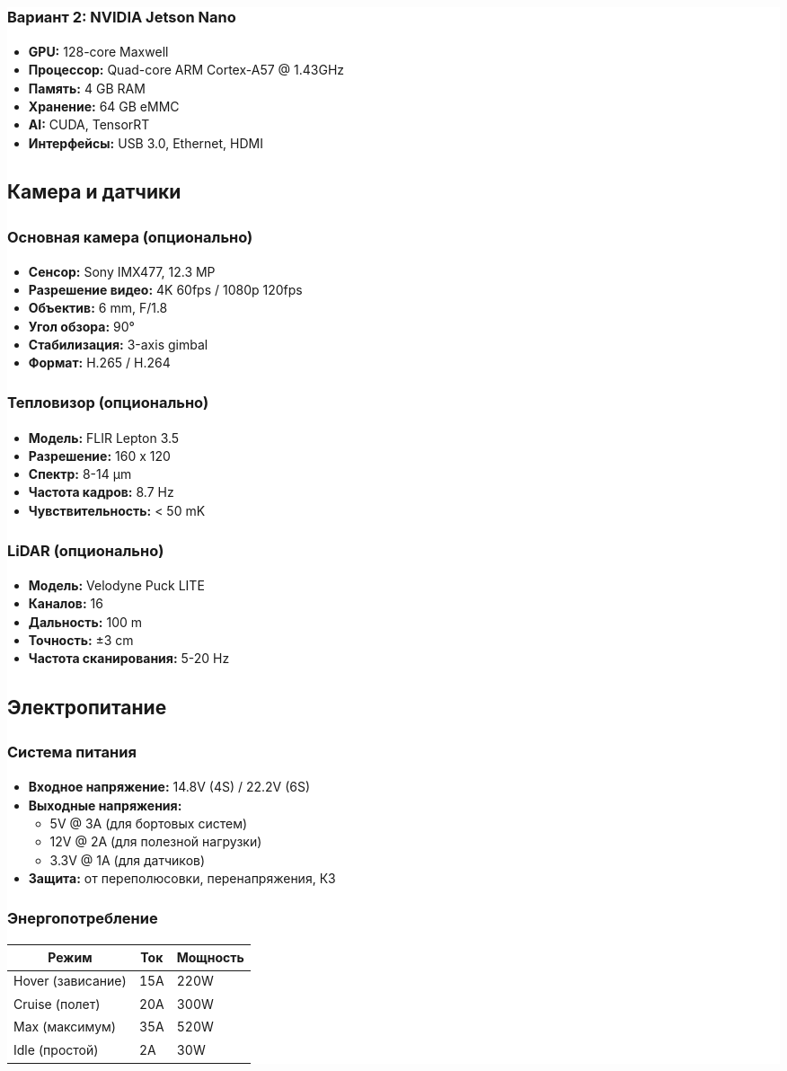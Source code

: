 ### Вариант 2: NVIDIA Jetson Nano

- **GPU:** 128-core Maxwell
- **Процессор:** Quad-core ARM Cortex-A57 @ 1.43GHz
- **Память:** 4 GB RAM
- **Хранение:** 64 GB eMMC
- **AI:** CUDA, TensorRT
- **Интерфейсы:** USB 3.0, Ethernet, HDMI

## Камера и датчики

### Основная камера (опционально)

- **Сенсор:** Sony IMX477, 12.3 MP
- **Разрешение видео:** 4K 60fps / 1080p 120fps
- **Объектив:** 6 mm, F/1.8
- **Угол обзора:** 90°
- **Стабилизация:** 3-axis gimbal
- **Формат:** H.265 / H.264

### Тепловизор (опционально)

- **Модель:** FLIR Lepton 3.5
- **Разрешение:** 160 x 120
- **Спектр:** 8-14 μm
- **Частота кадров:** 8.7 Hz
- **Чувствительность:** < 50 mK

### LiDAR (опционально)

- **Модель:** Velodyne Puck LITE
- **Каналов:** 16
- **Дальность:** 100 m
- **Точность:** ±3 cm
- **Частота сканирования:** 5-20 Hz

## Электропитание

### Система питания

- **Входное напряжение:** 14.8V (4S) / 22.2V (6S)
- **Выходные напряжения:**
  - 5V @ 3A (для бортовых систем)
  - 12V @ 2A (для полезной нагрузки)
  - 3.3V @ 1A (для датчиков)
- **Защита:** от переполюсовки, перенапряжения, КЗ

### Энергопотребление

| Режим | Ток | Мощность |
|-------|-----|----------|
| Hover (зависание) | 15A | 220W |
| Cruise (полет) | 20A | 300W |
| Max (максимум) | 35A | 520W |
| Idle (простой) | 2A | 30W |
